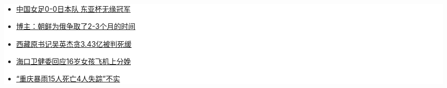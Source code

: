 + [中国女足0-0日本队 东亚杯无缘冠军](https://www.toutiao.com/trending/7527593603401584166/?category_name=topic_innerflow&event_type=hot_board&log_pb=%257B%2522category_name%2522%253A%2522topic_innerflow%2522%252C%2522cluster_type%2522%253A%25221%2522%252C%2522enter_from%2522%253A%2522click_category%2522%252C%2522entrance_hotspot%2522%253A%2522outside%2522%252C%2522event_type%2522%253A%2522hot_board%2522%252C%2522hot_board_cluster_id%2522%253A%25227527593603401584166%2522%252C%2522hot_board_impr_id%2522%253A%2522202507170014425DDA4AF249E386E91AD7%2522%252C%2522jump_page%2522%253A%2522hot_board_page%2522%252C%2522location%2522%253A%2522news_hot_card%2522%252C%2522page_location%2522%253A%2522hot_board_page%2522%252C%2522rank%2522%253A%25226%2522%252C%2522source%2522%253A%2522trending_tab%2522%252C%2522style_id%2522%253A%252240132%2522%252C%2522title%2522%253A%2522%25E4%25B8%25AD%25E5%259B%25BD%25E5%25A5%25B3%25E8%25B6%25B30-0%25E6%2597%25A5%25E6%259C%25AC%25E9%2598%259F%2B%25E4%25B8%259C%25E4%25BA%259A%25E6%259D%25AF%25E6%2597%25A0%25E7%25BC%2598%25E5%2586%25A0%25E5%2586%259B%2522%257D&rank=6&style_id=40132&topic_id=7527593603401584166)

+ [博主：朝鲜为俄争取了2-3个月的时间](https://www.toutiao.com/trending/7527636586582806070/?category_name=topic_innerflow&event_type=hot_board&log_pb=%257B%2522category_name%2522%253A%2522topic_innerflow%2522%252C%2522cluster_type%2522%253A%252213%2522%252C%2522enter_from%2522%253A%2522click_category%2522%252C%2522entrance_hotspot%2522%253A%2522outside%2522%252C%2522event_type%2522%253A%2522hot_board%2522%252C%2522hot_board_cluster_id%2522%253A%25227527636586582806070%2522%252C%2522hot_board_impr_id%2522%253A%2522202507170014425DDA4AF249E386E91AD7%2522%252C%2522jump_page%2522%253A%2522hot_board_page%2522%252C%2522location%2522%253A%2522news_hot_card%2522%252C%2522page_location%2522%253A%2522hot_board_page%2522%252C%2522rank%2522%253A%25227%2522%252C%2522source%2522%253A%2522trending_tab%2522%252C%2522style_id%2522%253A%252240132%2522%252C%2522title%2522%253A%2522%25E5%258D%259A%25E4%25B8%25BB%25EF%25BC%259A%25E6%259C%259D%25E9%25B2%259C%25E4%25B8%25BA%25E4%25BF%2584%25E4%25BA%2589%25E5%258F%2596%25E4%25BA%25862-3%25E4%25B8%25AA%25E6%259C%2588%25E7%259A%2584%25E6%2597%25B6%25E9%2597%25B4%2522%257D&rank=7&style_id=40132&topic_id=7527636586582806070)

+ [西藏原书记吴英杰贪3.43亿被判死缓](https://www.toutiao.com/trending/7527601806940323894/?category_name=topic_innerflow&event_type=hot_board&log_pb=%257B%2522category_name%2522%253A%2522topic_innerflow%2522%252C%2522cluster_type%2522%253A%25222%2522%252C%2522enter_from%2522%253A%2522click_category%2522%252C%2522entrance_hotspot%2522%253A%2522outside%2522%252C%2522event_type%2522%253A%2522hot_board%2522%252C%2522hot_board_cluster_id%2522%253A%25227527601806940323894%2522%252C%2522hot_board_impr_id%2522%253A%2522202507170014425DDA4AF249E386E91AD7%2522%252C%2522jump_page%2522%253A%2522hot_board_page%2522%252C%2522location%2522%253A%2522news_hot_card%2522%252C%2522page_location%2522%253A%2522hot_board_page%2522%252C%2522rank%2522%253A%25228%2522%252C%2522source%2522%253A%2522trending_tab%2522%252C%2522style_id%2522%253A%252240132%2522%252C%2522title%2522%253A%2522%25E8%25A5%25BF%25E8%2597%258F%25E5%258E%259F%25E4%25B9%25A6%25E8%25AE%25B0%25E5%2590%25B4%25E8%258B%25B1%25E6%259D%25B0%25E8%25B4%25AA3.43%25E4%25BA%25BF%25E8%25A2%25AB%25E5%2588%25A4%25E6%25AD%25BB%25E7%25BC%2593%2522%257D&rank=8&style_id=40132&topic_id=7527601806940323894)

+ [海口卫健委回应16岁女孩飞机上分娩](https://www.toutiao.com/trending/7527664939352460838/?category_name=topic_innerflow&event_type=hot_board&log_pb=%257B%2522category_name%2522%253A%2522topic_innerflow%2522%252C%2522cluster_type%2522%253A%25222%2522%252C%2522enter_from%2522%253A%2522click_category%2522%252C%2522entrance_hotspot%2522%253A%2522outside%2522%252C%2522event_type%2522%253A%2522hot_board%2522%252C%2522hot_board_cluster_id%2522%253A%25227527664939352460838%2522%252C%2522hot_board_impr_id%2522%253A%2522202507170014425DDA4AF249E386E91AD7%2522%252C%2522jump_page%2522%253A%2522hot_board_page%2522%252C%2522location%2522%253A%2522news_hot_card%2522%252C%2522page_location%2522%253A%2522hot_board_page%2522%252C%2522rank%2522%253A%25229%2522%252C%2522source%2522%253A%2522trending_tab%2522%252C%2522style_id%2522%253A%252240132%2522%252C%2522title%2522%253A%2522%25E6%25B5%25B7%25E5%258F%25A3%25E5%258D%25AB%25E5%2581%25A5%25E5%25A7%2594%25E5%259B%259E%25E5%25BA%259416%25E5%25B2%2581%25E5%25A5%25B3%25E5%25AD%25A9%25E9%25A3%259E%25E6%259C%25BA%25E4%25B8%258A%25E5%2588%2586%25E5%25A8%25A9%2522%257D&rank=9&style_id=40132&topic_id=7527664939352460838)

+ [“重庆暴雨15人死亡4人失踪”不实](https://www.toutiao.com/trending/7526585857902575666/?category_name=topic_innerflow&event_type=hot_board&log_pb=%257B%2522category_name%2522%253A%2522topic_innerflow%2522%252C%2522cluster_type%2522%253A%25222%2522%252C%2522enter_from%2522%253A%2522click_category%2522%252C%2522entrance_hotspot%2522%253A%2522outside%2522%252C%2522event_type%2522%253A%2522hot_board%2522%252C%2522hot_board_cluster_id%2522%253A%25227526585857902575666%2522%252C%2522hot_board_impr_id%2522%253A%2522202507170014425DDA4AF249E386E91AD7%2522%252C%2522jump_page%2522%253A%2522hot_board_page%2522%252C%2522location%2522%253A%2522news_hot_card%2522%252C%2522page_location%2522%253A%2522hot_board_page%2522%252C%2522rank%2522%253A%252210%2522%252C%2522source%2522%253A%2522trending_tab%2522%252C%2522style_id%2522%253A%252240132%2522%252C%2522title%2522%253A%2522%25E2%2580%259C%25E9%2587%258D%25E5%25BA%2586%25E6%259A%25B4%25E9%259B%25A815%25E4%25BA%25BA%25E6%25AD%25BB%25E4%25BA%25A14%25E4%25BA%25BA%25E5%25A4%25B1%25E8%25B8%25AA%25E2%2580%259D%25E4%25B8%258D%25E5%25AE%259E%2522%257D&rank=10&style_id=40132&topic_id=7526585857902575666)
